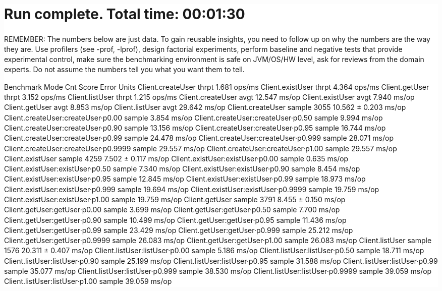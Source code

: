 # Run complete. Total time: 00:01:30

REMEMBER: The numbers below are just data. To gain reusable insights, you need to follow up on
why the numbers are the way they are. Use profilers (see -prof, -lprof), design factorial
experiments, perform baseline and negative tests that provide experimental control, make sure
the benchmarking environment is safe on JVM/OS/HW level, ask for reviews from the domain experts.
Do not assume the numbers tell you what you want them to tell.

Benchmark                               Mode   Cnt   Score   Error   Units
Client.createUser                      thrpt         1.681          ops/ms
Client.existUser                       thrpt         4.364          ops/ms
Client.getUser                         thrpt         3.152          ops/ms
Client.listUser                        thrpt         1.215          ops/ms
Client.createUser                       avgt        12.547           ms/op
Client.existUser                        avgt         7.940           ms/op
Client.getUser                          avgt         8.853           ms/op
Client.listUser                         avgt        29.642           ms/op
Client.createUser                     sample  3055  10.562 ± 0.203   ms/op
Client.createUser:createUser·p0.00    sample         3.854           ms/op
Client.createUser:createUser·p0.50    sample         9.994           ms/op
Client.createUser:createUser·p0.90    sample        13.156           ms/op
Client.createUser:createUser·p0.95    sample        16.744           ms/op
Client.createUser:createUser·p0.99    sample        24.478           ms/op
Client.createUser:createUser·p0.999   sample        28.071           ms/op
Client.createUser:createUser·p0.9999  sample        29.557           ms/op
Client.createUser:createUser·p1.00    sample        29.557           ms/op
Client.existUser                      sample  4259   7.502 ± 0.117   ms/op
Client.existUser:existUser·p0.00      sample         0.635           ms/op
Client.existUser:existUser·p0.50      sample         7.340           ms/op
Client.existUser:existUser·p0.90      sample         8.454           ms/op
Client.existUser:existUser·p0.95      sample        12.845           ms/op
Client.existUser:existUser·p0.99      sample        18.973           ms/op
Client.existUser:existUser·p0.999     sample        19.694           ms/op
Client.existUser:existUser·p0.9999    sample        19.759           ms/op
Client.existUser:existUser·p1.00      sample        19.759           ms/op
Client.getUser                        sample  3791   8.455 ± 0.150   ms/op
Client.getUser:getUser·p0.00          sample         3.699           ms/op
Client.getUser:getUser·p0.50          sample         7.700           ms/op
Client.getUser:getUser·p0.90          sample        10.499           ms/op
Client.getUser:getUser·p0.95          sample        11.436           ms/op
Client.getUser:getUser·p0.99          sample        23.429           ms/op
Client.getUser:getUser·p0.999         sample        25.212           ms/op
Client.getUser:getUser·p0.9999        sample        26.083           ms/op
Client.getUser:getUser·p1.00          sample        26.083           ms/op
Client.listUser                       sample  1576  20.311 ± 0.407   ms/op
Client.listUser:listUser·p0.00        sample         5.186           ms/op
Client.listUser:listUser·p0.50        sample        18.711           ms/op
Client.listUser:listUser·p0.90        sample        25.199           ms/op
Client.listUser:listUser·p0.95        sample        31.588           ms/op
Client.listUser:listUser·p0.99        sample        35.077           ms/op
Client.listUser:listUser·p0.999       sample        38.530           ms/op
Client.listUser:listUser·p0.9999      sample        39.059           ms/op
Client.listUser:listUser·p1.00        sample        39.059           ms/op
